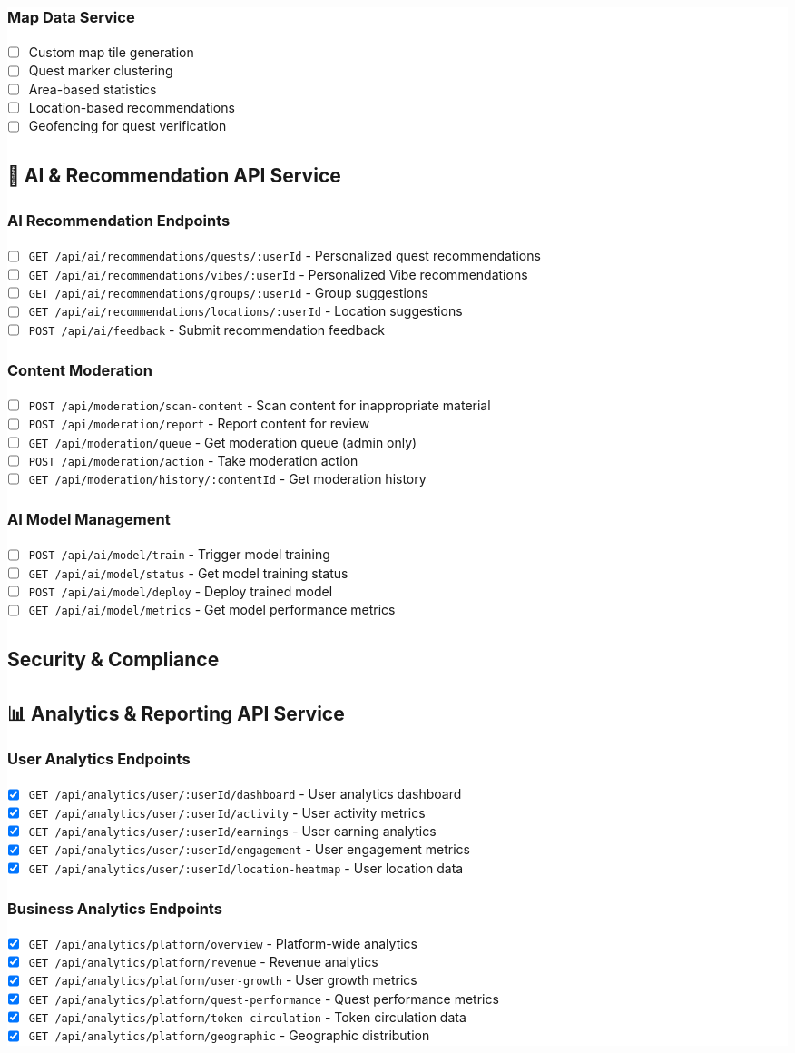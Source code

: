 ### Map Data Service
- [ ] Custom map tile generation
- [ ] Quest marker clustering
- [ ] Area-based statistics
- [ ] Location-based recommendations
- [ ] Geofencing for quest verification

## 🤖 AI & Recommendation API Service

### AI Recommendation Endpoints
- [ ] `GET /api/ai/recommendations/quests/:userId` - Personalized quest recommendations
- [ ] `GET /api/ai/recommendations/vibes/:userId` - Personalized Vibe recommendations
- [ ] `GET /api/ai/recommendations/groups/:userId` - Group suggestions
- [ ] `GET /api/ai/recommendations/locations/:userId` - Location suggestions
- [ ] `POST /api/ai/feedback` - Submit recommendation feedback

### Content Moderation
- [ ] `POST /api/moderation/scan-content` - Scan content for inappropriate material
- [ ] `POST /api/moderation/report` - Report content for review
- [ ] `GET /api/moderation/queue` - Get moderation queue (admin only)
- [ ] `POST /api/moderation/action` - Take moderation action
- [ ] `GET /api/moderation/history/:contentId` - Get moderation history

### AI Model Management
- [ ] `POST /api/ai/model/train` - Trigger model training
- [ ] `GET /api/ai/model/status` - Get model training status
- [ ] `POST /api/ai/model/deploy` - Deploy trained model
- [ ] `GET /api/ai/model/metrics` - Get model performance metrics

## Security & Compliance

## 📊 Analytics & Reporting API Service

### User Analytics Endpoints
- [x] `GET /api/analytics/user/:userId/dashboard` - User analytics dashboard
- [x] `GET /api/analytics/user/:userId/activity` - User activity metrics
- [x] `GET /api/analytics/user/:userId/earnings` - User earning analytics
- [x] `GET /api/analytics/user/:userId/engagement` - User engagement metrics
- [x] `GET /api/analytics/user/:userId/location-heatmap` - User location data

### Business Analytics Endpoints
- [x] `GET /api/analytics/platform/overview` - Platform-wide analytics
- [x] `GET /api/analytics/platform/revenue` - Revenue analytics
- [x] `GET /api/analytics/platform/user-growth` - User growth metrics
- [x] `GET /api/analytics/platform/quest-performance` - Quest performance metrics
- [x] `GET /api/analytics/platform/token-circulation` - Token circulation data
- [x] `GET /api/analytics/platform/geographic` - Geographic distribution
